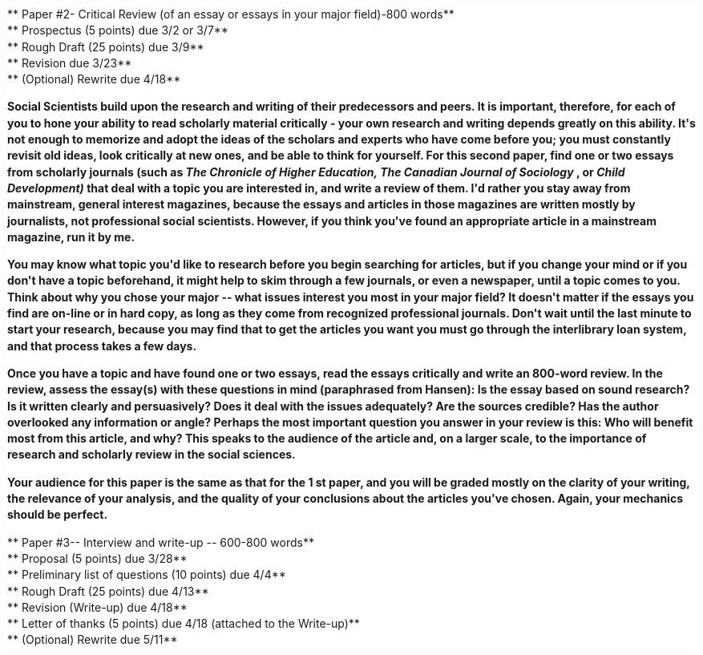 
**         Paper #2- Critical Review (of an essay or essays in your major
field)-800 words**  
**     Prospectus (5 points) due 3/2 or 3/7**  
**     Rough Draft (25 points) due 3/9**  
**     Revision due 3/23**  
**     (Optional) Rewrite due 4/18**

**Social Scientists build upon the research and writing of their predecessors
and peers. It is important, therefore, for each of you to hone your ability to
read scholarly material critically - your own research and writing depends
greatly on this ability. It's not enough to memorize and adopt the ideas of
the scholars and experts who have come before you; you must constantly revisit
old ideas, look critically at new ones, and be able to think for yourself. For
this second paper, find one or two essays from scholarly journals (such as
_The Chronicle of Higher Education, The Canadian Journal of Sociology_ , or
_Child Development)_ that deal with a topic you are interested in, and write a
review of them. I'd rather you stay away from mainstream, general interest
magazines, because the essays and articles in those magazines are written
mostly by journalists, not professional social scientists. However, if you
think you've found an appropriate article in a mainstream magazine, run it by
me.**

**You may know what topic you'd like to research before you begin searching
for articles, but if you change your mind or if you don't have a topic
beforehand, it might help to skim through a few journals, or even a newspaper,
until a topic comes to you. Think about why you chose your major -- what
issues interest you most in your major field? It doesn't matter if the essays
you find are on-line or in hard copy, as long as they come from recognized
professional journals. Don't wait until the last minute to start your
research, because you may find that to get the articles you want you must go
through the interlibrary loan system, and that process takes a few days.**

**Once you have a topic and have found one or two essays, read the essays
critically and write an 800-word review. In the review, assess the essay(s)
with these questions in mind (paraphrased from Hansen): Is the essay based on
sound research? Is it written clearly and persuasively? Does it deal with the
issues adequately? Are the sources credible? Has the author overlooked any
information or angle? Perhaps the most important question you answer in your
review is this: Who will benefit most from this article, and why? This speaks
to the audience of the article and, on a larger scale, to the importance of
research and scholarly review in the social sciences.**

**Your audience for this paper is the same as that for the 1 st paper, and you
will be graded mostly on the clarity of your writing, the relevance of your
analysis, and the quality of your conclusions about the articles you've
chosen. Again, your mechanics should be perfect.**  


**         Paper #3-- Interview and write-up -- 600-800 words**  
**     Proposal (5 points) due 3/28**  
**     Preliminary list of questions (10 points) due 4/4**  
**     Rough Draft (25 points) due 4/13**  
**     Revision (Write-up) due 4/18**  
**     Letter of thanks (5 points) due 4/18 (attached to the Write-up)**  
**     (Optional) Rewrite due 5/11**

